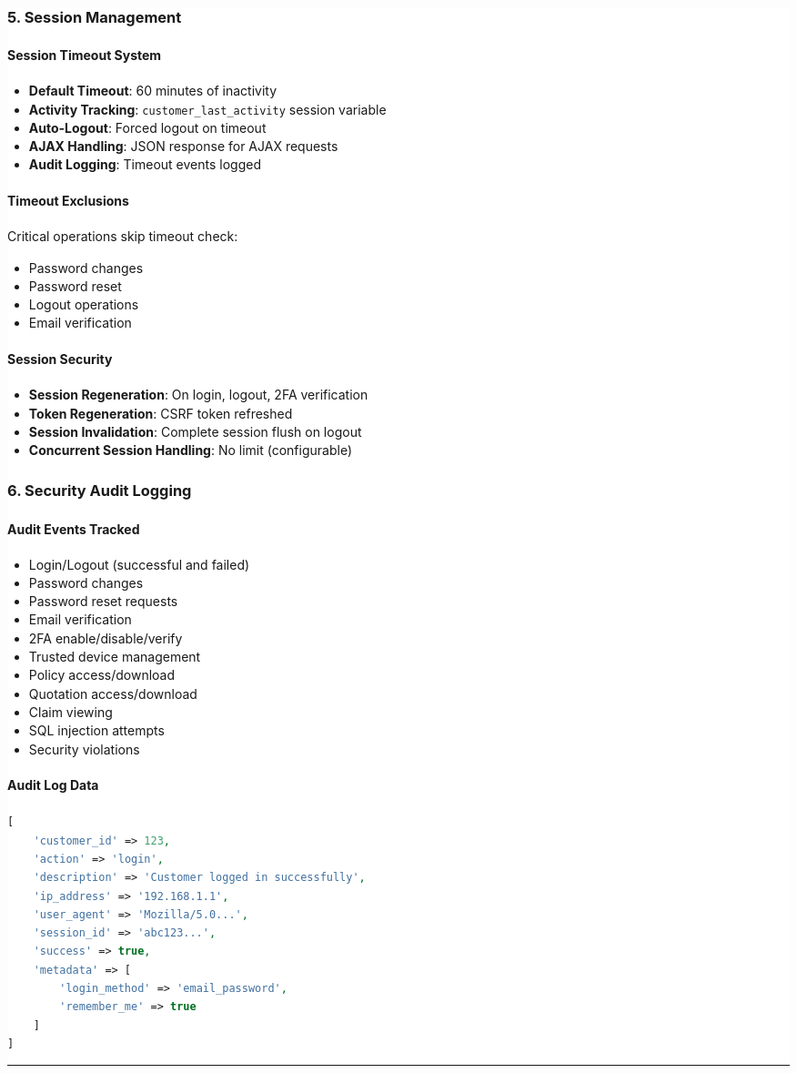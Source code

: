 ### 5. Session Management

#### Session Timeout System
- **Default Timeout**: 60 minutes of inactivity
- **Activity Tracking**: `customer_last_activity` session variable
- **Auto-Logout**: Forced logout on timeout
- **AJAX Handling**: JSON response for AJAX requests
- **Audit Logging**: Timeout events logged

#### Timeout Exclusions
Critical operations skip timeout check:
- Password changes
- Password reset
- Logout operations
- Email verification

#### Session Security
- **Session Regeneration**: On login, logout, 2FA verification
- **Token Regeneration**: CSRF token refreshed
- **Session Invalidation**: Complete session flush on logout
- **Concurrent Session Handling**: No limit (configurable)

### 6. Security Audit Logging

#### Audit Events Tracked
- Login/Logout (successful and failed)
- Password changes
- Password reset requests
- Email verification
- 2FA enable/disable/verify
- Trusted device management
- Policy access/download
- Quotation access/download
- Claim viewing
- SQL injection attempts
- Security violations

#### Audit Log Data
```php
[
    'customer_id' => 123,
    'action' => 'login',
    'description' => 'Customer logged in successfully',
    'ip_address' => '192.168.1.1',
    'user_agent' => 'Mozilla/5.0...',
    'session_id' => 'abc123...',
    'success' => true,
    'metadata' => [
        'login_method' => 'email_password',
        'remember_me' => true
    ]
]
```

---